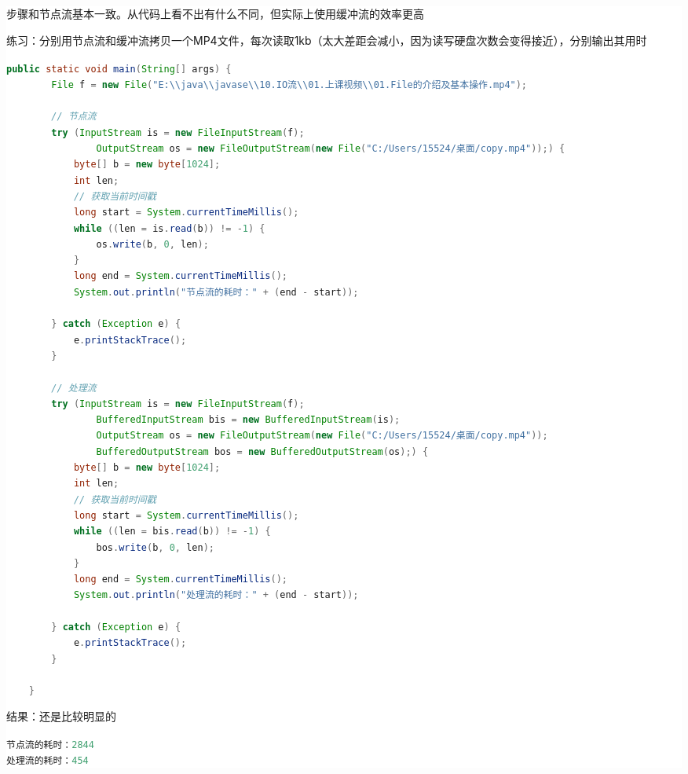 步骤和节点流基本一致。从代码上看不出有什么不同，但实际上使用缓冲流的效率更高



练习：分别用节点流和缓冲流拷贝一个MP4文件，每次读取1kb（太大差距会减小，因为读写硬盘次数会变得接近），分别输出其用时

~~~java
public static void main(String[] args) {
		File f = new File("E:\\java\\javase\\10.IO流\\01.上课视频\\01.File的介绍及基本操作.mp4");

		// 节点流
		try (InputStream is = new FileInputStream(f);
				OutputStream os = new FileOutputStream(new File("C:/Users/15524/桌面/copy.mp4"));) {
			byte[] b = new byte[1024];
			int len;
			// 获取当前时间戳
			long start = System.currentTimeMillis();
			while ((len = is.read(b)) != -1) {
				os.write(b, 0, len);
			}
			long end = System.currentTimeMillis();
			System.out.println("节点流的耗时：" + (end - start));

		} catch (Exception e) {
			e.printStackTrace();
		}

		// 处理流
		try (InputStream is = new FileInputStream(f);
				BufferedInputStream bis = new BufferedInputStream(is);
				OutputStream os = new FileOutputStream(new File("C:/Users/15524/桌面/copy.mp4"));
				BufferedOutputStream bos = new BufferedOutputStream(os);) {
			byte[] b = new byte[1024];
			int len;
			// 获取当前时间戳
			long start = System.currentTimeMillis();
			while ((len = bis.read(b)) != -1) {
				bos.write(b, 0, len);
			}
			long end = System.currentTimeMillis();
			System.out.println("处理流的耗时：" + (end - start));

		} catch (Exception e) {
			e.printStackTrace();
		}

	}
~~~

结果：还是比较明显的

~~~java
节点流的耗时：2844
处理流的耗时：454
~~~
